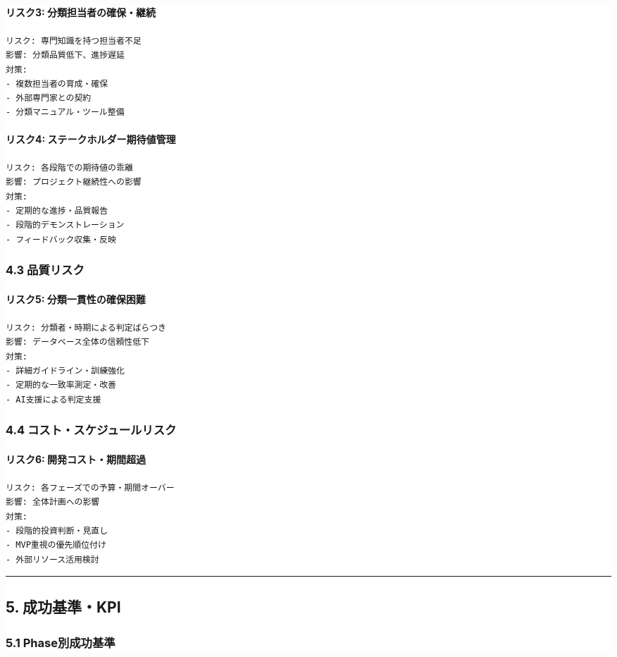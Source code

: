 #### リスク3: 分類担当者の確保・継続

```text
リスク: 専門知識を持つ担当者不足
影響: 分類品質低下、進捗遅延
対策:
- 複数担当者の育成・確保
- 外部専門家との契約
- 分類マニュアル・ツール整備
```

#### リスク4: ステークホルダー期待値管理

```text
リスク: 各段階での期待値の乖離
影響: プロジェクト継続性への影響
対策:
- 定期的な進捗・品質報告
- 段階的デモンストレーション
- フィードバック収集・反映
```

### 4.3 品質リスク

#### リスク5: 分類一貫性の確保困難

```text
リスク: 分類者・時期による判定ばらつき
影響: データベース全体の信頼性低下
対策:
- 詳細ガイドライン・訓練強化
- 定期的な一致率測定・改善
- AI支援による判定支援
```

### 4.4 コスト・スケジュールリスク

#### リスク6: 開発コスト・期間超過

```text
リスク: 各フェーズでの予算・期間オーバー
影響: 全体計画への影響
対策:
- 段階的投資判断・見直し
- MVP重視の優先順位付け
- 外部リソース活用検討
```

---

## 5. 成功基準・KPI

### 5.1 Phase別成功基準
